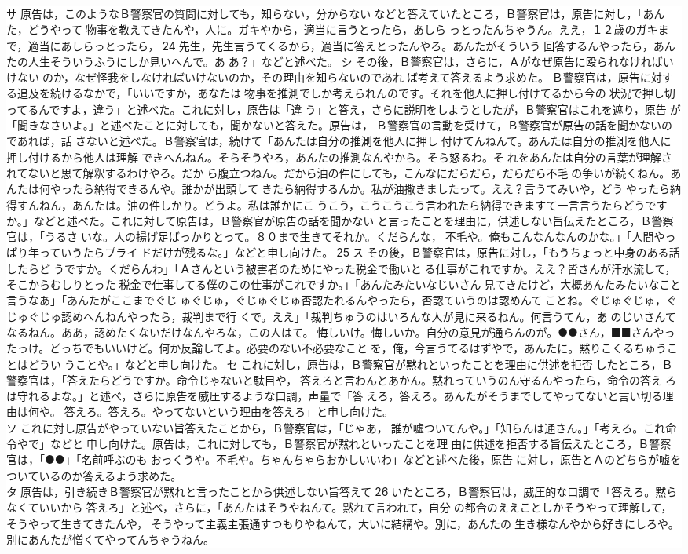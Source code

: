    サ 原告は，このようなＢ警察官の質問に対しても，知らない，分からない
などと答えていたところ，Ｂ警察官は，原告に対し，「あんた，どうやって
物事を教えてきたんや，人に。ガキやから，適当に言うとったら，あしら
っとったんちゃうん。ええ，１２歳のガキまで，適当にあしらっとったら，
 24 
先生，先生言うてくるから，適当に答えとったんやろ。あんたがそういう
回答するんやったら，あんたの人生そういうふうにしか見いへんで。あ
あ？」などと述べた。 
シ その後，Ｂ警察官は，さらに，Ａがなぜ原告に殴られなければいけない
のか，なぜ怪我をしなければいけないのか，その理由を知らないのであれ
ば考えて答えるよう求めた。 
     Ｂ警察官は，原告に対する追及を続けるなかで，「いいですか，あなたは
物事を推測でしか考えられんのです。それを他人に押し付けてるから今の
状況で押し切ってるんですよ，違う」と述べた。これに対し，原告は「違
う」と答え，さらに説明をしようとしたが，Ｂ警察官はこれを遮り，原告
が「聞きなさいよ。」と述べたことに対しても，聞かないと答えた。原告は，
Ｂ警察官の言動を受けて，Ｂ警察官が原告の話を聞かないのであれば，話
さないと述べた。Ｂ警察官は，続けて「あんたは自分の推測を他人に押し
付けてんねんて。あんたは自分の推測を他人に押し付けるから他人は理解
できへんねん。そらそうやろ，あんたの推測なんやから。そら怒るわ。そ
れをあんたは自分の言葉が理解されてないと思て解釈するわけやろ。だか
ら腹立つねん。だから油の件にしても，こんなにだらだら，だらだら不毛
の争いが続くねん。あんたは何やったら納得できるんや。誰かが出頭して
きたら納得するんか。私が油撒きましたって。ええ？言うてみいや，どう
やったら納得すんねん，あんたは。油の件しかり。どうよ。私は誰かにこ
うこう，こうこうこう言われたら納得できますて一言言うたらどうです
か。」などと述べた。これに対して原告は，Ｂ警察官が原告の話を聞かない
と言ったことを理由に，供述しない旨伝えたところ，Ｂ警察官は，「うるさ
いな。人の揚げ足ばっかりとって。８０まで生きてそれか。くだらんな，
不毛や。俺もこんなんなんのかな。」「人間やっぱり年っていうたらプライ
ドだけが残るな。」などと申し向けた。 
 25 
ス その後，Ｂ警察官は，原告に対し，「もうちょっと中身のある話したらど
うですか。くだらんわ」「Ａさんという被害者のためにやった税金で働いと
る仕事がこれですか。ええ？皆さんが汗水流して，そこからむしりとった
税金で仕事してる僕のこの仕事がこれですか。」「あんたみたいなじいさん
見てきたけど，大概あんたみたいなこと言うなあ」「あんたがここまでぐじ
ゅぐじゅ，ぐじゅぐじゅ否認たれるんやったら，否認ていうのは認めんて
ことね。ぐじゅぐじゅ，ぐじゅぐじゅ認めへんねんやったら，裁判まで行
くで。ええ」「裁判ちゅうのはいろんな人が見に来るねん。何言うてん，あ
のじいさんてなるねん。ああ，認めたくないだけなんやろな，この人はて。
悔しいけ。悔しいか。自分の意見が通らんのが。●●さん，■■さんやっ
たっけ。どっちでもいいけど。何か反論してよ。必要のない不必要なこと
を，俺，今言うてるはずやで，あんたに。黙りこくるちゅうことはどうい
うことや。」などと申し向けた。 
   セ これに対し，原告は，Ｂ警察官が黙れといったことを理由に供述を拒否
したところ，Ｂ警察官は，「答えたらどうですか。命令じゃないと駄目や，
答えろと言わんとあかん。黙れっていうのん守るんやったら，命令の答え
ろは守れるよな。」と述べ，さらに原告を威圧するような口調，声量で「答
えろ，答えろ。あんたがそうまでしてやってないと言い切る理由は何や。
答えろ。答えろ。やってないという理由を答えろ」と申し向けた。  
   ソ これに対し原告がやっていない旨答えたことから，Ｂ警察官は，「じゃあ，
誰が嘘ついてんや。」「知らんは通さん。」「考えろ。これ命令やで」などと
申し向けた。原告は，これに対しても，Ｂ警察官が黙れといったことを理
由に供述を拒否する旨伝えたところ，Ｂ警察官は，「●●」「名前呼ぶのも
おっくうや。不毛や。ちゃんちゃらおかしいいわ」などと述べた後，原告
に対し，原告とＡのどちらが嘘をついているのか答えるよう求めた。  
タ 原告は，引き続きＢ警察官が黙れと言ったことから供述しない旨答えて
 26 
いたところ，Ｂ警察官は，威圧的な口調で「答えろ。黙らなくていいから
答えろ」と述べ，さらに，「あんたはそうやねんて。黙れて言われて，自分
の都合のええことしかそうやって理解して，そうやって生きてきたんや，
そうやって主義主張通すつもりやねんて，大いに結構や。別に，あんたの
生き様なんやから好きにしろや。別にあんたが憎くてやってんちゃうねん。